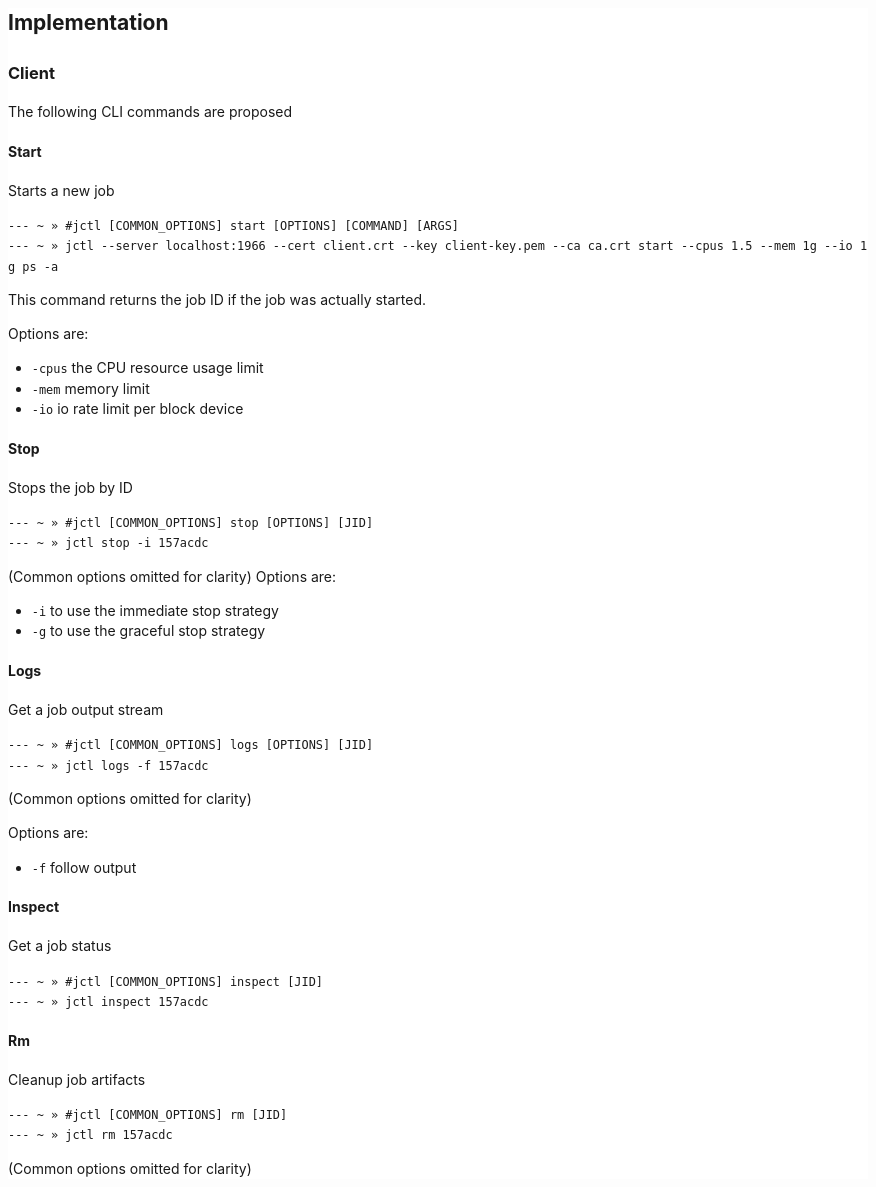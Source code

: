 
## Implementation

### Client
The following CLI commands are proposed

#### Start
Starts a new job
```shell
--- ~ » #jctl [COMMON_OPTIONS] start [OPTIONS] [COMMAND] [ARGS]
--- ~ » jctl --server localhost:1966 --cert client.crt --key client-key.pem --ca ca.crt start --cpus 1.5 --mem 1g --io 1g ps -a  
```
This command returns the job ID if the job was actually started.

Options are:
- `-cpus` the CPU resource usage limit
- `-mem` memory limit
- `-io` io rate limit per block device

#### Stop
Stops the job by ID
```shell
--- ~ » #jctl [COMMON_OPTIONS] stop [OPTIONS] [JID]
--- ~ » jctl stop -i 157acdc  
```
(Common options omitted for clarity)
Options are:
- `-i` to use the immediate stop strategy
- `-g` to use the graceful stop strategy

#### Logs
Get a job output stream
```shell
--- ~ » #jctl [COMMON_OPTIONS] logs [OPTIONS] [JID]
--- ~ » jctl logs -f 157acdc  
```
(Common options omitted for clarity)

Options are:
- `-f` follow output

#### Inspect
Get a job status
```shell
--- ~ » #jctl [COMMON_OPTIONS] inspect [JID]
--- ~ » jctl inspect 157acdc  
```

#### Rm
Cleanup job artifacts
```shell
--- ~ » #jctl [COMMON_OPTIONS] rm [JID]
--- ~ » jctl rm 157acdc  
```
(Common options omitted for clarity)
